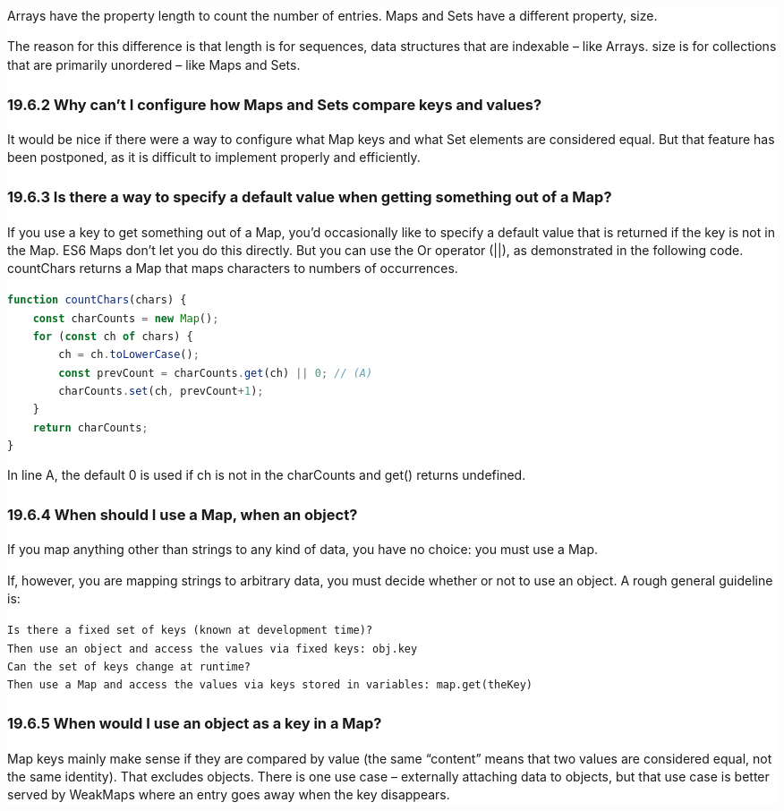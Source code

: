 Arrays have the property length to count the number of entries. Maps and Sets have a different property, size.

The reason for this difference is that length is for sequences, data structures that are indexable – like Arrays. size is for collections that are primarily unordered – like Maps and Sets.
### 19.6.2 Why can’t I configure how Maps and Sets compare keys and values?

It would be nice if there were a way to configure what Map keys and what Set elements are considered equal. But that feature has been postponed, as it is difficult to implement properly and efficiently.
### 19.6.3 Is there a way to specify a default value when getting something out of a Map?

If you use a key to get something out of a Map, you’d occasionally like to specify a default value that is returned if the key is not in the Map. ES6 Maps don’t let you do this directly. But you can use the Or operator (||), as demonstrated in the following code. countChars returns a Map that maps characters to numbers of occurrences.
```javascript
function countChars(chars) {
    const charCounts = new Map();
    for (const ch of chars) {
        ch = ch.toLowerCase();
        const prevCount = charCounts.get(ch) || 0; // (A)
        charCounts.set(ch, prevCount+1);
    }
    return charCounts;
}
```
In line A, the default 0 is used if ch is not in the charCounts and get() returns undefined.
### 19.6.4 When should I use a Map, when an object?

If you map anything other than strings to any kind of data, you have no choice: you must use a Map.

If, however, you are mapping strings to arbitrary data, you must decide whether or not to use an object. A rough general guideline is:

    Is there a fixed set of keys (known at development time)?
    Then use an object and access the values via fixed keys: obj.key
    Can the set of keys change at runtime?
    Then use a Map and access the values via keys stored in variables: map.get(theKey)

### 19.6.5 When would I use an object as a key in a Map?

Map keys mainly make sense if they are compared by value (the same “content” means that two values are considered equal, not the same identity). That excludes objects. There is one use case – externally attaching data to objects, but that use case is better served by WeakMaps where an entry goes away when the key disappears.
